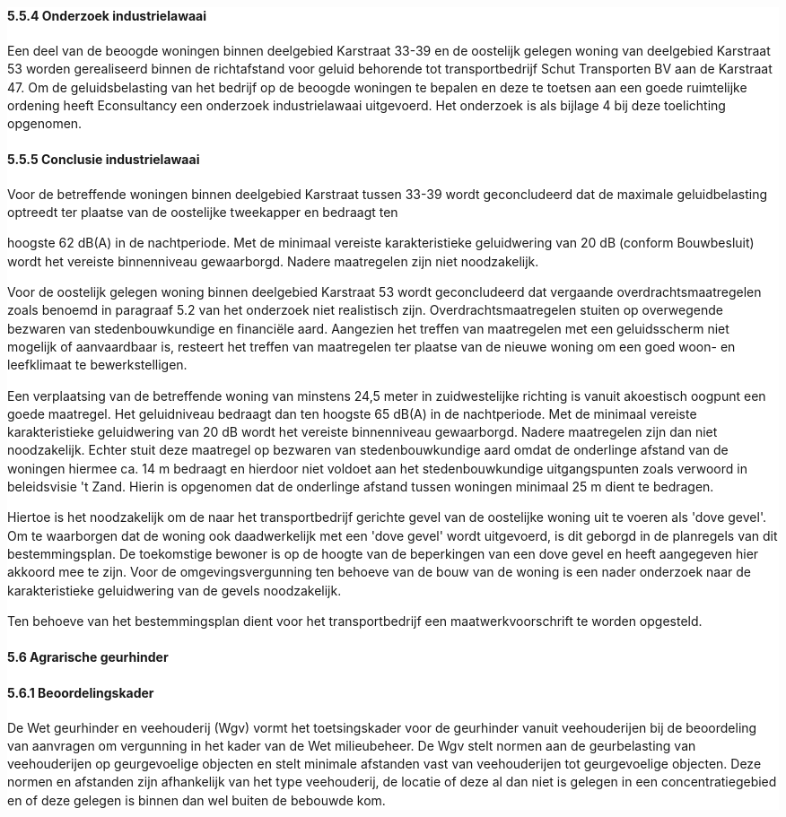 #### **5.5.4 Onderzoek industrielawaai**

Een deel van de beoogde woningen binnen deelgebied Karstraat 33-39 en de oostelijk gelegen woning van deelgebied Karstraat 53 worden gerealiseerd binnen de richtafstand voor geluid behorende tot transportbedrijf Schut Transporten BV aan de Karstraat 47. Om de geluidsbelasting van het bedrijf op de beoogde woningen te bepalen en deze te toetsen aan een goede ruimtelijke ordening heeft Econsultancy een onderzoek industrielawaai uitgevoerd. Het onderzoek is als bijlage 4 bij deze toelichting opgenomen.

#### **5.5.5 Conclusie industrielawaai**

Voor de betreffende woningen binnen deelgebied Karstraat tussen 33-39 wordt geconcludeerd dat de maximale geluidbelasting optreedt ter plaatse van de oostelijke tweekapper en bedraagt ten

hoogste 62 dB(A) in de nachtperiode. Met de minimaal vereiste karakteristieke geluidwering van 20 dB (conform Bouwbesluit) wordt het vereiste binnenniveau gewaarborgd. Nadere maatregelen zijn niet noodzakelijk.

Voor de oostelijk gelegen woning binnen deelgebied Karstraat 53 wordt geconcludeerd dat vergaande overdrachtsmaatregelen zoals benoemd in paragraaf 5.2 van het onderzoek niet realistisch zijn. Overdrachtsmaatregelen stuiten op overwegende bezwaren van stedenbouwkundige en financiële aard. Aangezien het treffen van maatregelen met een geluidsscherm niet mogelijk of aanvaardbaar is, resteert het treffen van maatregelen ter plaatse van de nieuwe woning om een goed woon- en leefklimaat te bewerkstelligen.

Een verplaatsing van de betreffende woning van minstens 24,5 meter in zuidwestelijke richting is vanuit akoestisch oogpunt een goede maatregel. Het geluidniveau bedraagt dan ten hoogste 65 dB(A) in de nachtperiode. Met de minimaal vereiste karakteristieke geluidwering van 20 dB wordt het vereiste binnenniveau gewaarborgd. Nadere maatregelen zijn dan niet noodzakelijk. Echter stuit deze maatregel op bezwaren van stedenbouwkundige aard omdat de onderlinge afstand van de woningen hiermee ca. 14 m bedraagt en hierdoor niet voldoet aan het stedenbouwkundige uitgangspunten zoals verwoord in beleidsvisie 't Zand. Hierin is opgenomen dat de onderlinge afstand tussen woningen minimaal 25 m dient te bedragen.

Hiertoe is het noodzakelijk om de naar het transportbedrijf gerichte gevel van de oostelijke woning uit te voeren als 'dove gevel'. Om te waarborgen dat de woning ook daadwerkelijk met een 'dove gevel' wordt uitgevoerd, is dit geborgd in de planregels van dit bestemmingsplan. De toekomstige bewoner is op de hoogte van de beperkingen van een dove gevel en heeft aangegeven hier akkoord mee te zijn. Voor de omgevingsvergunning ten behoeve van de bouw van de woning is een nader onderzoek naar de karakteristieke geluidwering van de gevels noodzakelijk.

Ten behoeve van het bestemmingsplan dient voor het transportbedrijf een maatwerkvoorschrift te worden opgesteld.

#### **5.6 Agrarische geurhinder**

#### **5.6.1 Beoordelingskader**

De Wet geurhinder en veehouderij (Wgv) vormt het toetsingskader voor de geurhinder vanuit veehouderijen bij de beoordeling van aanvragen om vergunning in het kader van de Wet milieubeheer. De Wgv stelt normen aan de geurbelasting van veehouderijen op geurgevoelige objecten en stelt minimale afstanden vast van veehouderijen tot geurgevoelige objecten. Deze normen en afstanden zijn afhankelijk van het type veehouderij, de locatie of deze al dan niet is gelegen in een concentratiegebied en of deze gelegen is binnen dan wel buiten de bebouwde kom.
